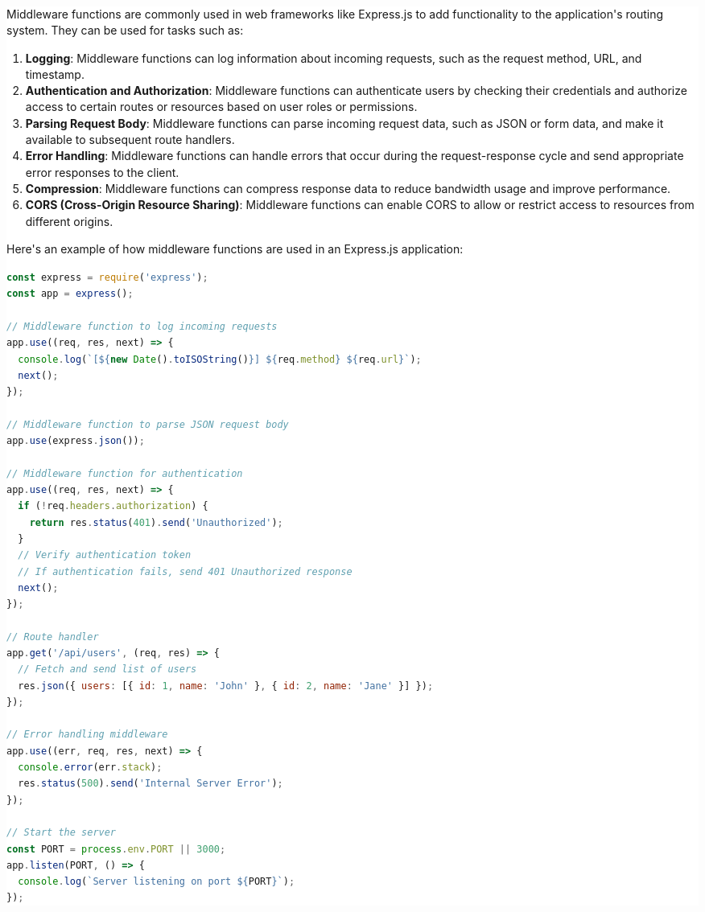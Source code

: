 Middleware functions are commonly used in web frameworks like Express.js to add functionality to the application's routing system. They can be used for tasks such as:

1. **Logging**: Middleware functions can log information about incoming requests, such as the request method, URL, and timestamp.
2. **Authentication and Authorization**: Middleware functions can authenticate users by checking their credentials and authorize access to certain routes or resources based on user roles or permissions.
3. **Parsing Request Body**: Middleware functions can parse incoming request data, such as JSON or form data, and make it available to subsequent route handlers.
4. **Error Handling**: Middleware functions can handle errors that occur during the request-response cycle and send appropriate error responses to the client.
5. **Compression**: Middleware functions can compress response data to reduce bandwidth usage and improve performance.
6. **CORS (Cross-Origin Resource Sharing)**: Middleware functions can enable CORS to allow or restrict access to resources from different origins.

Here's an example of how middleware functions are used in an Express.js application:

```jsx
const express = require('express');
const app = express();

// Middleware function to log incoming requests
app.use((req, res, next) => {
  console.log(`[${new Date().toISOString()}] ${req.method} ${req.url}`);
  next();
});

// Middleware function to parse JSON request body
app.use(express.json());

// Middleware function for authentication
app.use((req, res, next) => {
  if (!req.headers.authorization) {
    return res.status(401).send('Unauthorized');
  }
  // Verify authentication token
  // If authentication fails, send 401 Unauthorized response
  next();
});

// Route handler
app.get('/api/users', (req, res) => {
  // Fetch and send list of users
  res.json({ users: [{ id: 1, name: 'John' }, { id: 2, name: 'Jane' }] });
});

// Error handling middleware
app.use((err, req, res, next) => {
  console.error(err.stack);
  res.status(500).send('Internal Server Error');
});

// Start the server
const PORT = process.env.PORT || 3000;
app.listen(PORT, () => {
  console.log(`Server listening on port ${PORT}`);
});

```
